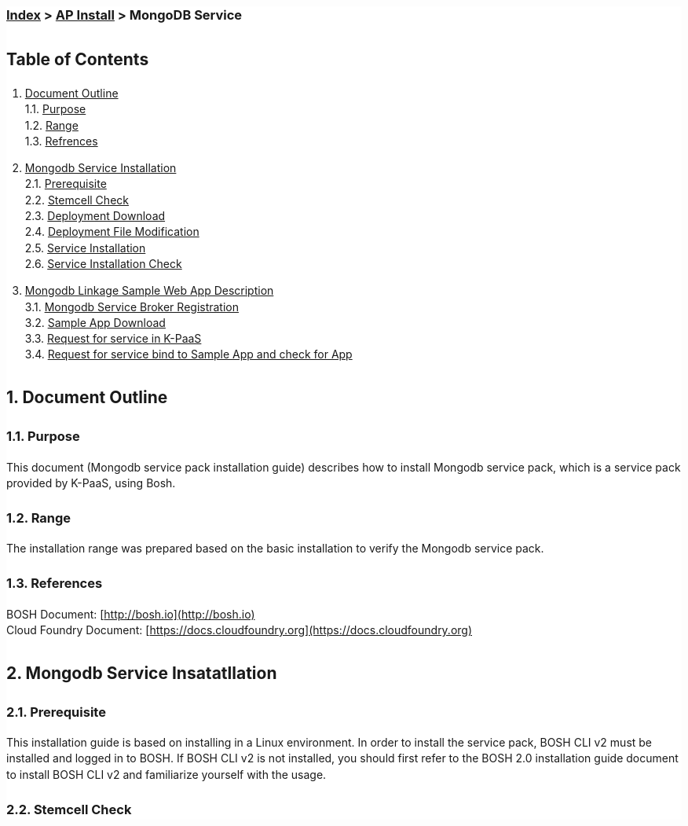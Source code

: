 ### [Index](https://github.com/K-PaaS/Guide-eng/blob/master/README.md) > [AP Install](../README.md) > MongoDB Service

## Table of Contents  

1. [Document Outline](#1)   
  1.1. [Purpose](#1.1)   
  1.2. [Range](#1.2)    
  1.3. [Refrences](#1.3)   
  
2. [Mongodb Service Installation](#2)  
  2.1. [Prerequisite](#2.1)   
  2.2. [Stemcell Check](#2.2)    
  2.3. [Deployment Download](#2.3)   
  2.4. [Deployment File Modification](#2.4)  
  2.5. [Service Installation](#2.5)    
  2.6. [Service Installation Check](#2.6)  
  
3. [Mongodb Linkage Sample Web App Description](#3)  
  3.1. [Mongodb Service Broker Registration](#3.1)  
  3.2. [Sample App Download](#3.2)  
  3.3. [Request for service in K-PaaS](#3.3)  
  3.4. [Request for service bind to Sample App and check for App](#3.4)   


## <div id='1'> 1. Document Outline
### <div id='1.1'> 1.1. Purpose

This document (Mongodb service pack installation guide) describes how to install Mongodb service pack, which is a service pack provided by K-PaaS, using Bosh.

### <div id='1.2'> 1.2. Range
The installation range was prepared based on the basic installation to verify the Mongodb service pack.

### <div id='1.3'> 1.3. References
BOSH Document: [http://bosh.io](http://bosh.io)  
Cloud Foundry Document: [https://docs.cloudfoundry.org](https://docs.cloudfoundry.org)  


## <div id='2'> 2.  Mongodb Service Insatatllation

### <div id="2.1"/> 2.1. Prerequisite  

This installation guide is based on installing in a Linux environment.
In order to install the service pack, BOSH CLI v2 must be installed and logged in to BOSH.
If BOSH CLI v2 is not installed, you should first refer to the BOSH 2.0 installation guide document to install BOSH CLI v2 and familiarize yourself with the usage.

### <div id="2.2"/> 2.2. Stemcell Check
